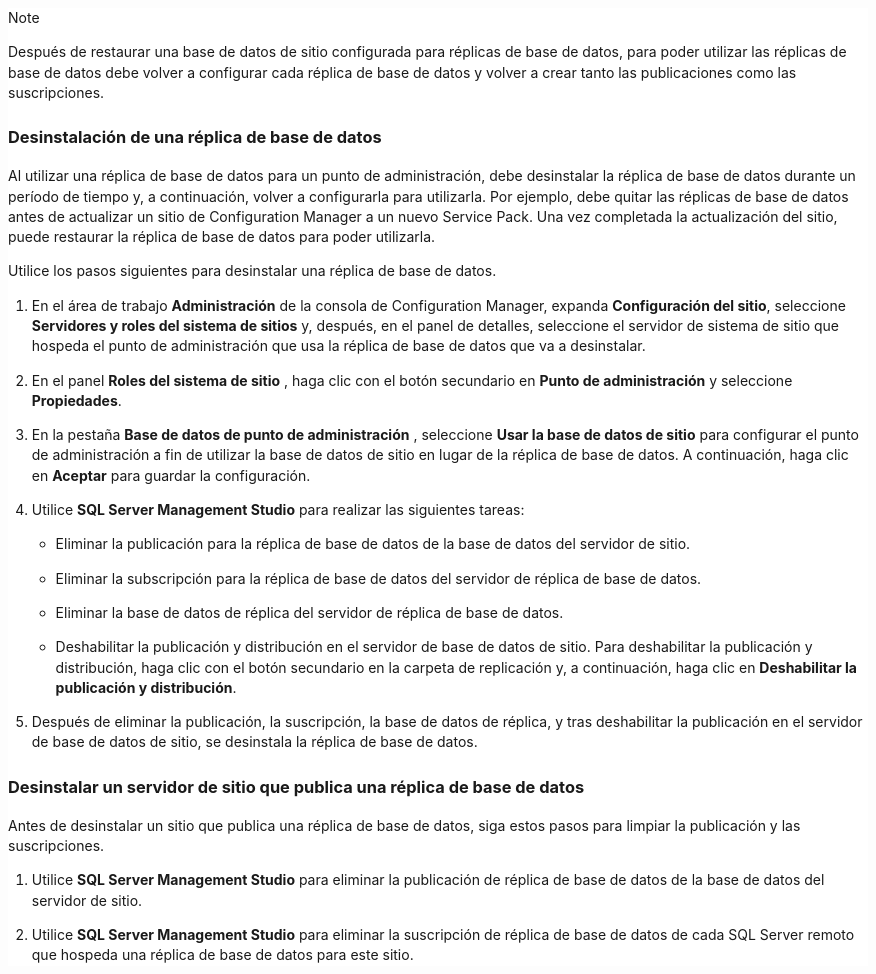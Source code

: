 > [!NOTE]  
>  Después de restaurar una base de datos de sitio configurada para réplicas de base de datos, para poder utilizar las réplicas de base de datos debe volver a configurar cada réplica de base de datos y volver a crear tanto las publicaciones como las suscripciones.  

###  <a name="BKMK_UninstallDbReplica"></a> Desinstalación de una réplica de base de datos  
 Al utilizar una réplica de base de datos para un punto de administración, debe desinstalar la réplica de base de datos durante un período de tiempo y, a continuación, volver a configurarla para utilizarla. Por ejemplo, debe quitar las réplicas de base de datos antes de actualizar un sitio de Configuration Manager a un nuevo Service Pack. Una vez completada la actualización del sitio, puede restaurar la réplica de base de datos para poder utilizarla.  

 Utilice los pasos siguientes para desinstalar una réplica de base de datos.  

1.  En el área de trabajo **Administración** de la consola de Configuration Manager, expanda **Configuración del sitio**, seleccione **Servidores y roles del sistema de sitios** y, después, en el panel de detalles, seleccione el servidor de sistema de sitio que hospeda el punto de administración que usa la réplica de base de datos que va a desinstalar.  

2.  En el panel **Roles del sistema de sitio** , haga clic con el botón secundario en **Punto de administración** y seleccione **Propiedades**.  

3.  En la pestaña **Base de datos de punto de administración** , seleccione **Usar la base de datos de sitio** para configurar el punto de administración a fin de utilizar la base de datos de sitio en lugar de la réplica de base de datos. A continuación, haga clic en **Aceptar** para guardar la configuración.  

4.  Utilice **SQL Server Management Studio** para realizar las siguientes tareas:  

    -   Eliminar la publicación para la réplica de base de datos de la base de datos del servidor de sitio.  

    -   Eliminar la subscripción para la réplica de base de datos del servidor de réplica de base de datos.  

    -   Eliminar la base de datos de réplica del servidor de réplica de base de datos.  

    -   Deshabilitar la publicación y distribución en el servidor de base de datos de sitio. Para deshabilitar la publicación y distribución, haga clic con el botón secundario en la carpeta de replicación y, a continuación, haga clic en **Deshabilitar la publicación y distribución**.  

5.  Después de eliminar la publicación, la suscripción, la base de datos de réplica, y tras deshabilitar la publicación en el servidor de base de datos de sitio, se desinstala la réplica de base de datos.  

###  <a name="BKMK_DBReplicaOps_Uninstall"></a> Desinstalar un servidor de sitio que publica una réplica de base de datos  
 Antes de desinstalar un sitio que publica una réplica de base de datos, siga estos pasos para limpiar la publicación y las suscripciones.  

1.  Utilice **SQL Server Management Studio** para eliminar la publicación de réplica de base de datos de la base de datos del servidor de sitio.  

2.  Utilice **SQL Server Management Studio** para eliminar la suscripción de réplica de base de datos de cada SQL Server remoto que hospeda una réplica de base de datos para este sitio.  
